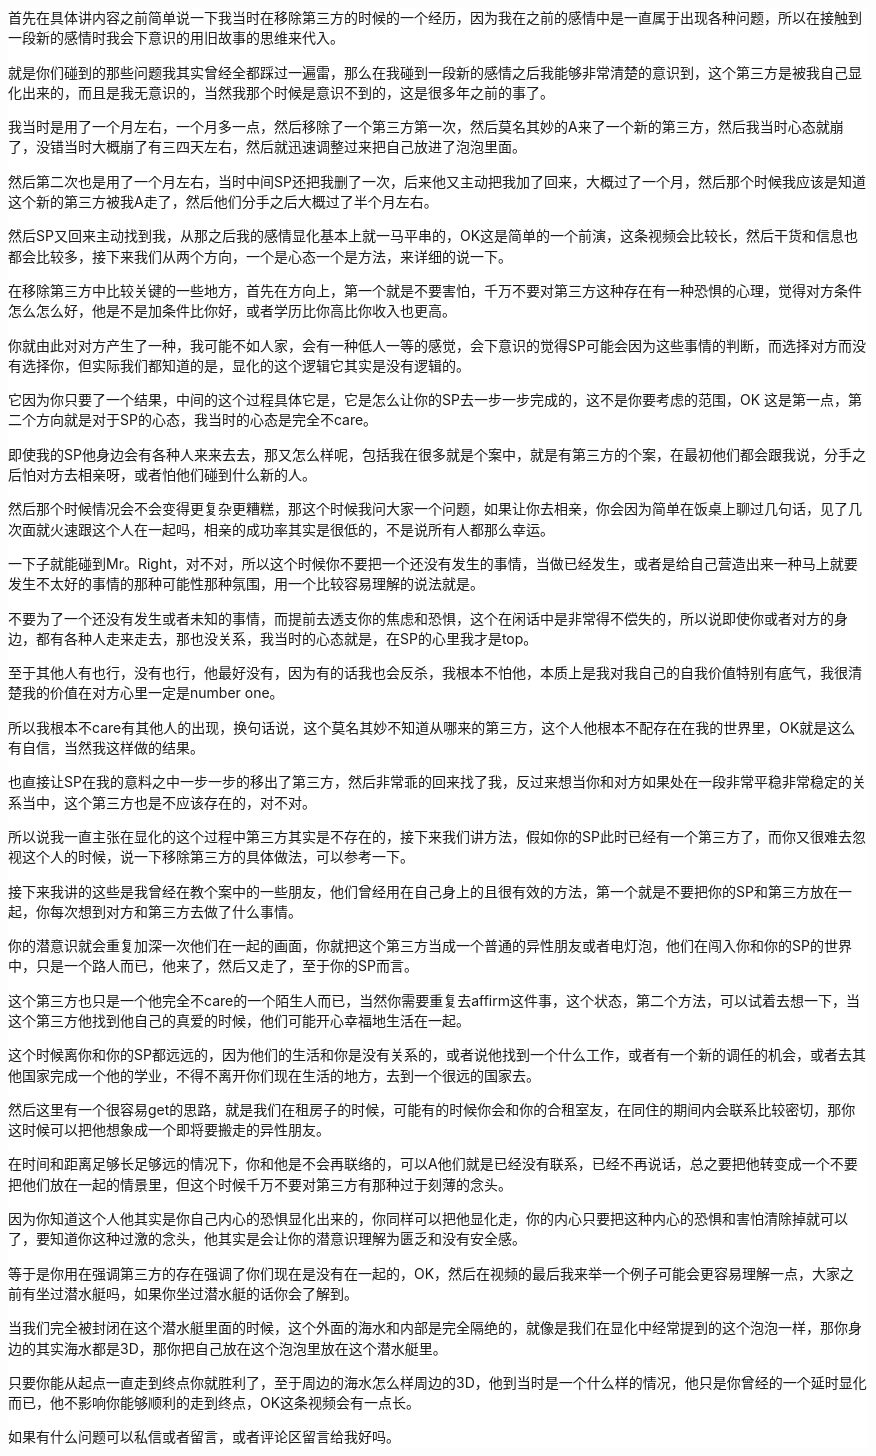 首先在具体讲内容之前简单说一下我当时在移除第三方的时候的一个经历，因为我在之前的感情中是一直属于出现各种问题，所以在接触到一段新的感情时我会下意识的用旧故事的思维来代入。

就是你们碰到的那些问题我其实曾经全都踩过一遍雷，那么在我碰到一段新的感情之后我能够非常清楚的意识到，这个第三方是被我自己显化出来的，而且是我无意识的，当然我那个时候是意识不到的，这是很多年之前的事了。

我当时是用了一个月左右，一个月多一点，然后移除了一个第三方第一次，然后莫名其妙的A来了一个新的第三方，然后我当时心态就崩了，没错当时大概崩了有三四天左右，然后就迅速调整过来把自己放进了泡泡里面。

然后第二次也是用了一个月左右，当时中间SP还把我删了一次，后来他又主动把我加了回来，大概过了一个月，然后那个时候我应该是知道这个新的第三方被我A走了，然后他们分手之后大概过了半个月左右。

然后SP又回来主动找到我，从那之后我的感情显化基本上就一马平串的，OK这是简单的一个前演，这条视频会比较长，然后干货和信息也都会比较多，接下来我们从两个方向，一个是心态一个是方法，来详细的说一下。

在移除第三方中比较关键的一些地方，首先在方向上，第一个就是不要害怕，千万不要对第三方这种存在有一种恐惧的心理，觉得对方条件怎么怎么好，他是不是加条件比你好，或者学历比你高比你收入也更高。

你就由此对对方产生了一种，我可能不如人家，会有一种低人一等的感觉，会下意识的觉得SP可能会因为这些事情的判断，而选择对方而没有选择你，但实际我们都知道的是，显化的这个逻辑它其实是没有逻辑的。

它因为你只要了一个结果，中间的这个过程具体它是，它是怎么让你的SP去一步一步完成的，这不是你要考虑的范围，OK 这是第一点，第二个方向就是对于SP的心态，我当时的心态是完全不care。

即使我的SP他身边会有各种人来来去去，那又怎么样呢，包括我在很多就是个案中，就是有第三方的个案，在最初他们都会跟我说，分手之后怕对方去相亲呀，或者怕他们碰到什么新的人。

然后那个时候情况会不会变得更复杂更糟糕，那这个时候我问大家一个问题，如果让你去相亲，你会因为简单在饭桌上聊过几句话，见了几次面就火速跟这个人在一起吗，相亲的成功率其实是很低的，不是说所有人都那么幸运。

一下子就能碰到Mr。Right，对不对，所以这个时候你不要把一个还没有发生的事情，当做已经发生，或者是给自己营造出来一种马上就要发生不太好的事情的那种可能性那种氛围，用一个比较容易理解的说法就是。

不要为了一个还没有发生或者未知的事情，而提前去透支你的焦虑和恐惧，这个在闲话中是非常得不偿失的，所以说即使你或者对方的身边，都有各种人走来走去，那也没关系，我当时的心态就是，在SP的心里我才是top。

至于其他人有也行，没有也行，他最好没有，因为有的话我也会反杀，我根本不怕他，本质上是我对我自己的自我价值特别有底气，我很清楚我的价值在对方心里一定是number one。

所以我根本不care有其他人的出现，换句话说，这个莫名其妙不知道从哪来的第三方，这个人他根本不配存在在我的世界里，OK就是这么有自信，当然我这样做的结果。

也直接让SP在我的意料之中一步一步的移出了第三方，然后非常乖的回来找了我，反过来想当你和对方如果处在一段非常平稳非常稳定的关系当中，这个第三方也是不应该存在的，对不对。

所以说我一直主张在显化的这个过程中第三方其实是不存在的，接下来我们讲方法，假如你的SP此时已经有一个第三方了，而你又很难去忽视这个人的时候，说一下移除第三方的具体做法，可以参考一下。

接下来我讲的这些是我曾经在教个案中的一些朋友，他们曾经用在自己身上的且很有效的方法，第一个就是不要把你的SP和第三方放在一起，你每次想到对方和第三方去做了什么事情。

你的潜意识就会重复加深一次他们在一起的画面，你就把这个第三方当成一个普通的异性朋友或者电灯泡，他们在闯入你和你的SP的世界中，只是一个路人而已，他来了，然后又走了，至于你的SP而言。

这个第三方也只是一个他完全不care的一个陌生人而已，当然你需要重复去affirm这件事，这个状态，第二个方法，可以试着去想一下，当这个第三方他找到他自己的真爱的时候，他们可能开心幸福地生活在一起。

这个时候离你和你的SP都远远的，因为他们的生活和你是没有关系的，或者说他找到一个什么工作，或者有一个新的调任的机会，或者去其他国家完成一个他的学业，不得不离开你们现在生活的地方，去到一个很远的国家去。

然后这里有一个很容易get的思路，就是我们在租房子的时候，可能有的时候你会和你的合租室友，在同住的期间内会联系比较密切，那你这时候可以把他想象成一个即将要搬走的异性朋友。

在时间和距离足够长足够远的情况下，你和他是不会再联络的，可以A他们就是已经没有联系，已经不再说话，总之要把他转变成一个不要把他们放在一起的情景里，但这个时候千万不要对第三方有那种过于刻薄的念头。

因为你知道这个人他其实是你自己内心的恐惧显化出来的，你同样可以把他显化走，你的内心只要把这种内心的恐惧和害怕清除掉就可以了，要知道你这种过激的念头，他其实是会让你的潜意识理解为匮乏和没有安全感。

等于是你用在强调第三方的存在强调了你们现在是没有在一起的，OK，然后在视频的最后我来举一个例子可能会更容易理解一点，大家之前有坐过潜水艇吗，如果你坐过潜水艇的话你会了解到。

当我们完全被封闭在这个潜水艇里面的时候，这个外面的海水和内部是完全隔绝的，就像是我们在显化中经常提到的这个泡泡一样，那你身边的其实海水都是3D，那你把自己放在这个泡泡里放在这个潜水艇里。

只要你能从起点一直走到终点你就胜利了，至于周边的海水怎么样周边的3D，他到当时是一个什么样的情况，他只是你曾经的一个延时显化而已，他不影响你能够顺利的走到终点，OK这条视频会有一点长。

如果有什么问题可以私信或者留言，或者评论区留言给我好吗。